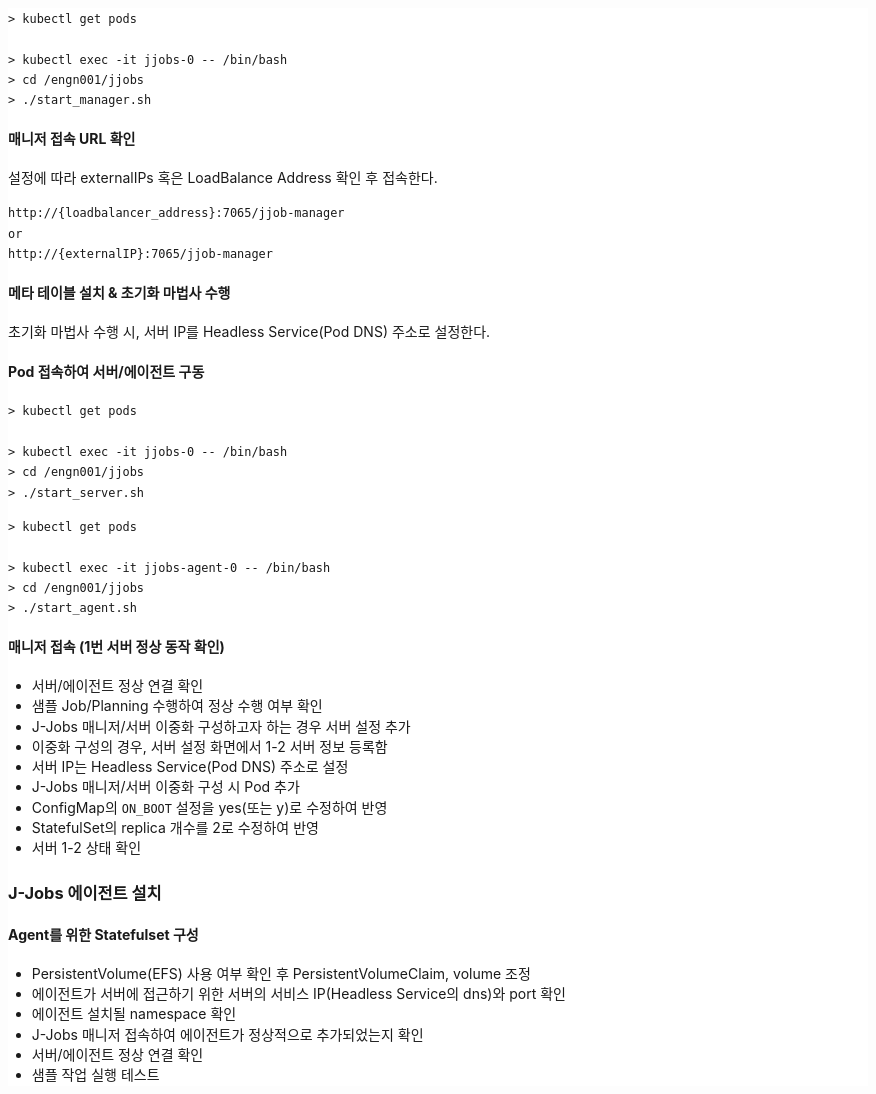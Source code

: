 ```shell
> kubectl get pods

> kubectl exec -it jjobs-0 -- /bin/bash
> cd /engn001/jjobs
> ./start_manager.sh
```

#### 매니저 접속 URL 확인
설정에 따라 externalIPs 혹은 LoadBalance Address 확인 후 접속한다.

```
http://{loadbalancer_address}:7065/jjob-manager
or
http://{externalIP}:7065/jjob-manager
```

#### 메타 테이블 설치 & 초기화 마법사 수행
초기화 마법사 수행 시, 서버 IP를 Headless Service(Pod DNS) 주소로 설정한다.

#### Pod 접속하여 서버/에이전트 구동

```shell
> kubectl get pods

> kubectl exec -it jjobs-0 -- /bin/bash
> cd /engn001/jjobs
> ./start_server.sh
```

```shell
> kubectl get pods

> kubectl exec -it jjobs-agent-0 -- /bin/bash
> cd /engn001/jjobs
> ./start_agent.sh
```

#### 매니저 접속 (1번 서버 정상 동작 확인)
- 서버/에이전트 정상 연결 확인
- 샘플 Job/Planning 수행하여 정상 수행 여부 확인
- J-Jobs 매니저/서버 이중화 구성하고자 하는 경우 서버 설정 추가
- 이중화 구성의 경우, 서버 설정 화면에서 1-2 서버 정보 등록함
- 서버 IP는 Headless Service(Pod DNS) 주소로 설정
- J-Jobs 매니저/서버 이중화 구성 시 Pod 추가
- ConfigMap의 `ON_BOOT` 설정을 yes(또는 y)로 수정하여 반영
- StatefulSet의 replica 개수를 2로 수정하여 반영
- 서버 1-2 상태 확인

### J-Jobs 에이전트 설치
#### Agent를 위한 Statefulset 구성
- PersistentVolume(EFS) 사용 여부 확인 후 PersistentVolumeClaim, volume 조정
- 에이전트가 서버에 접근하기 위한 서버의 서비스 IP(Headless Service의 dns)와 port 확인
- 에이전트 설치될 namespace 확인
- J-Jobs 매니저 접속하여 에이전트가 정상적으로 추가되었는지 확인
- 서버/에이전트 정상 연결 확인
- 샘플 작업 실행 테스트
